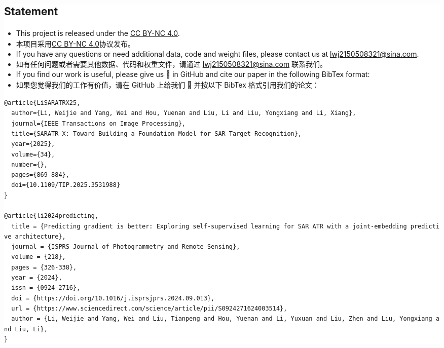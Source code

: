 ## Statement


- This project is released under the [CC BY-NC 4.0](LICENSE).
- 本项目采用[CC BY-NC 4.0](LICENSE)协议发布。
- If you have any questions or need additional data, code and weight files, please contact us at lwj2150508321@sina.com. 
- 如有任何问题或者需要其他数据、代码和权重文件，请通过 lwj2150508321@sina.com 联系我们。
- If you find our work is useful, please give us 🌟 in GitHub and cite our paper in the following BibTex format:
- 如果您觉得我们的工作有价值，请在 GitHub 上给我们 🌟 并按以下 BibTex 格式引用我们的论文：
```
@article{LiSARATRX25,
  author={Li, Weijie and Yang, Wei and Hou, Yuenan and Liu, Li and Liu, Yongxiang and Li, Xiang},
  journal={IEEE Transactions on Image Processing}, 
  title={SARATR-X: Toward Building a Foundation Model for SAR Target Recognition}, 
  year={2025},
  volume={34},
  number={},
  pages={869-884},
  doi={10.1109/TIP.2025.3531988}
}

@article{li2024predicting,
  title = {Predicting gradient is better: Exploring self-supervised learning for SAR ATR with a joint-embedding predictive architecture},
  journal = {ISPRS Journal of Photogrammetry and Remote Sensing},
  volume = {218},
  pages = {326-338},
  year = {2024},
  issn = {0924-2716},
  doi = {https://doi.org/10.1016/j.isprsjprs.2024.09.013},
  url = {https://www.sciencedirect.com/science/article/pii/S0924271624003514},
  author = {Li, Weijie and Yang, Wei and Liu, Tianpeng and Hou, Yuenan and Li, Yuxuan and Liu, Zhen and Liu, Yongxiang and Liu, Li},
}
```
